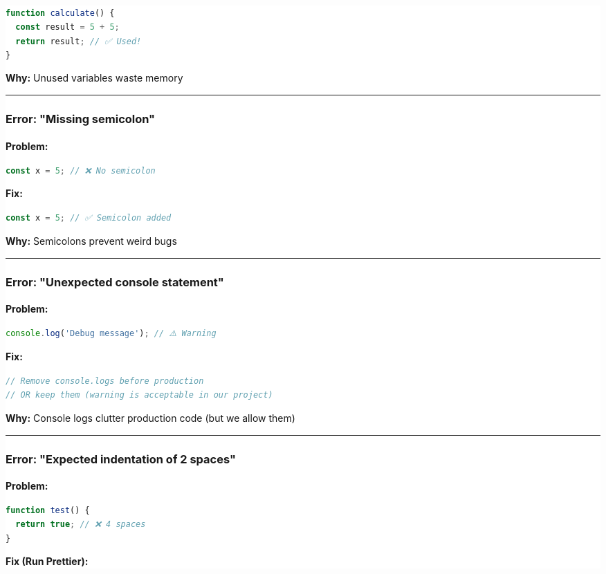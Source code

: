 ```javascript
function calculate() {
  const result = 5 + 5;
  return result; // ✅ Used!
}
```

**Why:** Unused variables waste memory

---

### Error: "Missing semicolon"

**Problem:**

```javascript
const x = 5; // ❌ No semicolon
```

**Fix:**

```javascript
const x = 5; // ✅ Semicolon added
```

**Why:** Semicolons prevent weird bugs

---

### Error: "Unexpected console statement"

**Problem:**

```javascript
console.log('Debug message'); // ⚠️ Warning
```

**Fix:**

```javascript
// Remove console.logs before production
// OR keep them (warning is acceptable in our project)
```

**Why:** Console logs clutter production code (but we allow them)

---

### Error: "Expected indentation of 2 spaces"

**Problem:**

```javascript
function test() {
  return true; // ❌ 4 spaces
}
```

**Fix (Run Prettier):**
